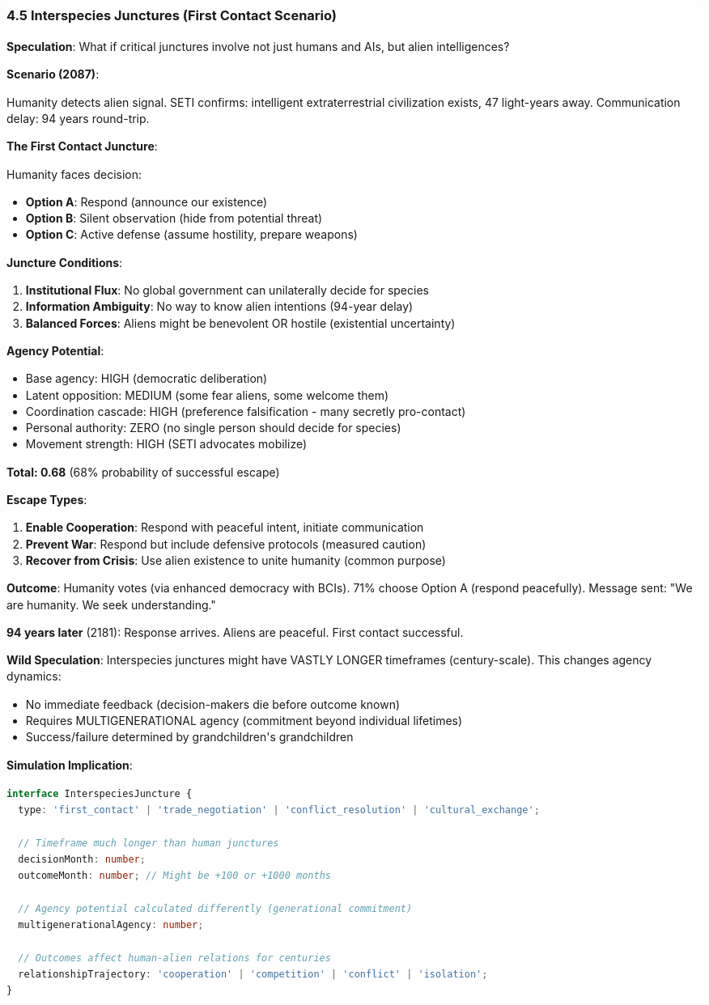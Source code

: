 
### 4.5 Interspecies Junctures (First Contact Scenario)

**Speculation**: What if critical junctures involve not just humans and AIs, but alien intelligences?

**Scenario (2087)**:

Humanity detects alien signal. SETI confirms: intelligent extraterrestrial civilization exists, 47 light-years away. Communication delay: 94 years round-trip.

**The First Contact Juncture**:

Humanity faces decision:
- **Option A**: Respond (announce our existence)
- **Option B**: Silent observation (hide from potential threat)
- **Option C**: Active defense (assume hostility, prepare weapons)

**Juncture Conditions**:
1. **Institutional Flux**: No global government can unilaterally decide for species
2. **Information Ambiguity**: No way to know alien intentions (94-year delay)
3. **Balanced Forces**: Aliens might be benevolent OR hostile (existential uncertainty)

**Agency Potential**:
- Base agency: HIGH (democratic deliberation)
- Latent opposition: MEDIUM (some fear aliens, some welcome them)
- Coordination cascade: HIGH (preference falsification - many secretly pro-contact)
- Personal authority: ZERO (no single person should decide for species)
- Movement strength: HIGH (SETI advocates mobilize)

**Total: 0.68** (68% probability of successful escape)

**Escape Types**:
1. **Enable Cooperation**: Respond with peaceful intent, initiate communication
2. **Prevent War**: Respond but include defensive protocols (measured caution)
3. **Recover from Crisis**: Use alien existence to unite humanity (common purpose)

**Outcome**: Humanity votes (via enhanced democracy with BCIs). 71% choose Option A (respond peacefully). Message sent: "We are humanity. We seek understanding."

**94 years later** (2181): Response arrives. Aliens are peaceful. First contact successful.

**Wild Speculation**: Interspecies junctures might have VASTLY LONGER timeframes (century-scale). This changes agency dynamics:
- No immediate feedback (decision-makers die before outcome known)
- Requires MULTIGENERATIONAL agency (commitment beyond individual lifetimes)
- Success/failure determined by grandchildren's grandchildren

**Simulation Implication**:

```typescript
interface InterspeciesJuncture {
  type: 'first_contact' | 'trade_negotiation' | 'conflict_resolution' | 'cultural_exchange';

  // Timeframe much longer than human junctures
  decisionMonth: number;
  outcomeMonth: number; // Might be +100 or +1000 months

  // Agency potential calculated differently (generational commitment)
  multigenerationalAgency: number;

  // Outcomes affect human-alien relations for centuries
  relationshipTrajectory: 'cooperation' | 'competition' | 'conflict' | 'isolation';
}
```
